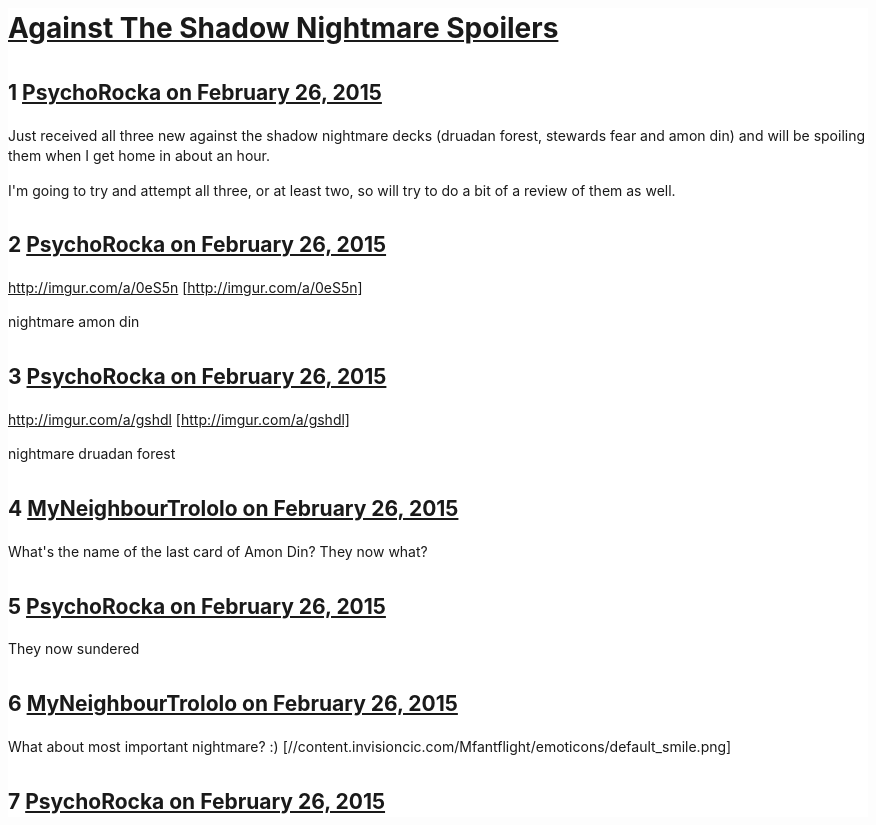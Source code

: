 # [Against The Shadow Nightmare Spoilers](https://community.fantasyflightgames.com/topic/136079-against-the-shadow-nightmare-spoilers/)

## 1 [PsychoRocka on February 26, 2015](https://community.fantasyflightgames.com/topic/136079-against-the-shadow-nightmare-spoilers/?do=findComment&comment=1465863)

Just received all three new against the shadow nightmare decks (druadan forest, stewards fear and amon din) and will be spoiling them when I get home in about an hour.

I'm going to try and attempt all three, or at least two, so will try to do a bit of a review of them as well. 

## 2 [PsychoRocka on February 26, 2015](https://community.fantasyflightgames.com/topic/136079-against-the-shadow-nightmare-spoilers/?do=findComment&comment=1465905)

http://imgur.com/a/0eS5n [http://imgur.com/a/0eS5n]

nightmare amon din

## 3 [PsychoRocka on February 26, 2015](https://community.fantasyflightgames.com/topic/136079-against-the-shadow-nightmare-spoilers/?do=findComment&comment=1465908)

http://imgur.com/a/gshdl [http://imgur.com/a/gshdl]

nightmare druadan forest

## 4 [MyNeighbourTrololo on February 26, 2015](https://community.fantasyflightgames.com/topic/136079-against-the-shadow-nightmare-spoilers/?do=findComment&comment=1465909)

What's the name of the last card of Amon Din? They now what? 

## 5 [PsychoRocka on February 26, 2015](https://community.fantasyflightgames.com/topic/136079-against-the-shadow-nightmare-spoilers/?do=findComment&comment=1465913)

They now sundered

## 6 [MyNeighbourTrololo on February 26, 2015](https://community.fantasyflightgames.com/topic/136079-against-the-shadow-nightmare-spoilers/?do=findComment&comment=1465928)

What about most important nightmare? :) [//content.invisioncic.com/Mfantflight/emoticons/default_smile.png]

## 7 [PsychoRocka on February 26, 2015](https://community.fantasyflightgames.com/topic/136079-against-the-shadow-nightmare-spoilers/?do=findComment&comment=1465939)
